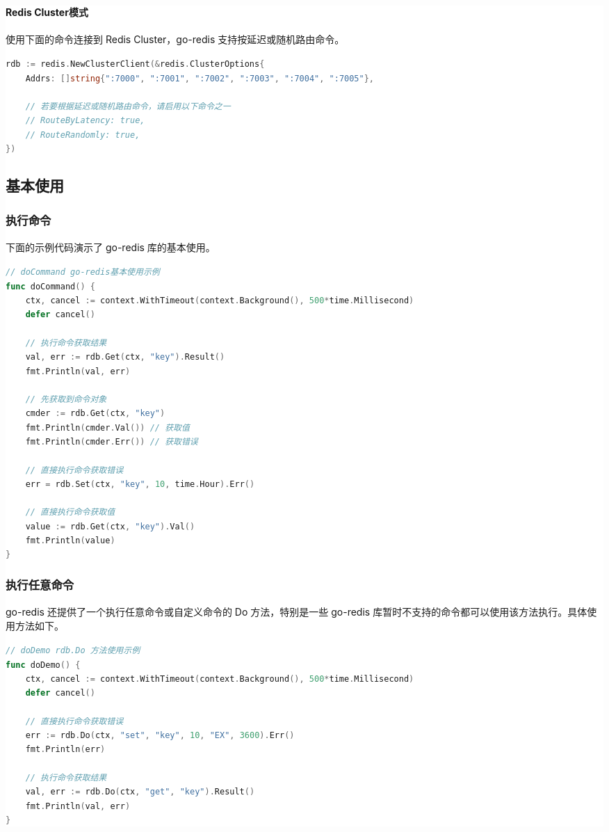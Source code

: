 #### Redis Cluster模式

使用下面的命令连接到 Redis Cluster，go-redis 支持按延迟或随机路由命令。

```go
rdb := redis.NewClusterClient(&redis.ClusterOptions{
    Addrs: []string{":7000", ":7001", ":7002", ":7003", ":7004", ":7005"},

    // 若要根据延迟或随机路由命令，请启用以下命令之一
    // RouteByLatency: true,
    // RouteRandomly: true,
})
```

## 基本使用

### 执行命令

下面的示例代码演示了 go-redis 库的基本使用。

```go
// doCommand go-redis基本使用示例
func doCommand() {
	ctx, cancel := context.WithTimeout(context.Background(), 500*time.Millisecond)
	defer cancel()

	// 执行命令获取结果
	val, err := rdb.Get(ctx, "key").Result()
	fmt.Println(val, err)

	// 先获取到命令对象
	cmder := rdb.Get(ctx, "key")
	fmt.Println(cmder.Val()) // 获取值
	fmt.Println(cmder.Err()) // 获取错误

	// 直接执行命令获取错误
	err = rdb.Set(ctx, "key", 10, time.Hour).Err()

	// 直接执行命令获取值
	value := rdb.Get(ctx, "key").Val()
	fmt.Println(value)
}
```

### 执行任意命令

go-redis 还提供了一个执行任意命令或自定义命令的 Do 方法，特别是一些 go-redis 库暂时不支持的命令都可以使用该方法执行。具体使用方法如下。

```go
// doDemo rdb.Do 方法使用示例
func doDemo() {
	ctx, cancel := context.WithTimeout(context.Background(), 500*time.Millisecond)
	defer cancel()

	// 直接执行命令获取错误
	err := rdb.Do(ctx, "set", "key", 10, "EX", 3600).Err()
	fmt.Println(err)

	// 执行命令获取结果
	val, err := rdb.Do(ctx, "get", "key").Result()
	fmt.Println(val, err)
}
```
